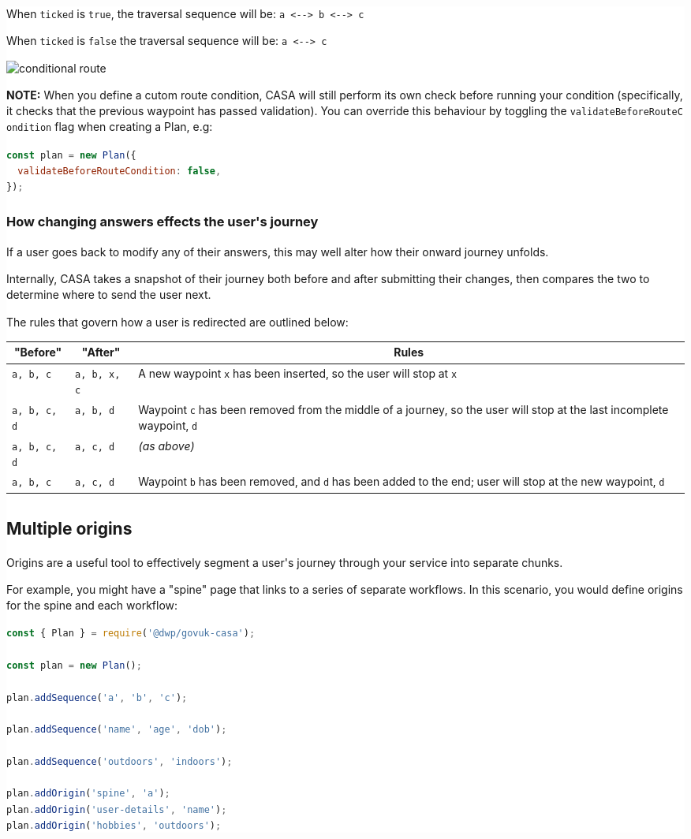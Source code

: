 When `ticked` is `true`, the traversal sequence will be: `a <--> b <--> c`

When `ticked` is `false` the traversal sequence will be: `a <--> c`

![conditional route][building-blocks-route-condition]

**NOTE:** When you define a cutom route condition, CASA will still perform its own check before running your condition (specifically, it checks that the previous waypoint has passed validation). You can override this behaviour by toggling the `validateBeforeRouteCondition` flag when creating a Plan, e.g:

```javascript
const plan = new Plan({
  validateBeforeRouteCondition: false,
});
```

### How changing answers effects the user's journey

If a user goes back to modify any of their answers, this may well alter how their onward journey unfolds.

Internally, CASA takes a snapshot of their journey both before and after submitting their changes, then compares the two to determine where to send the user next.

The rules that govern how a user is redirected are outlined below:

| "Before" | "After" | Rules |
|----------|---------|-------|
| `a, b, c` | `a, b, x, c` | A new waypoint `x` has been inserted, so the user will stop at `x` |
| `a, b, c, d` | `a, b, d` | Waypoint `c` has been removed from the middle of a journey, so the user will stop at the last incomplete waypoint, `d` |
| `a, b, c, d` | `a, c, d` | _(as above)_ |
| `a, b, c` | `a, c, d` | Waypoint `b` has been removed, and `d` has been added to the end; user will stop at the new waypoint, `d` |

## Multiple origins

Origins are a useful tool to effectively segment a user's journey through your service into separate chunks.

For example, you might have a "spine" page that links to a series of separate workflows. In this scenario, you would define origins for the spine and each workflow:

```javascript
const { Plan } = require('@dwp/govuk-casa');

const plan = new Plan();

plan.addSequence('a', 'b', 'c');

plan.addSequence('name', 'age', 'dob');

plan.addSequence('outdoors', 'indoors');

plan.addOrigin('spine', 'a');
plan.addOrigin('user-details', 'name');
plan.addOrigin('hobbies', 'outdoors');
```


[building-blocks-ab]: assets/plan-building-blocks-ab.png "a to b"
[building-blocks-ae]: assets/plan-building-blocks-ae.png "a to e"
[building-blocks-abc-oneway]: assets/plan-building-blocks-abc-oneway.png "a, b, c one-way route"
[building-blocks-route-condition]: assets/plan-building-blocks-route-condition.png "route condition"